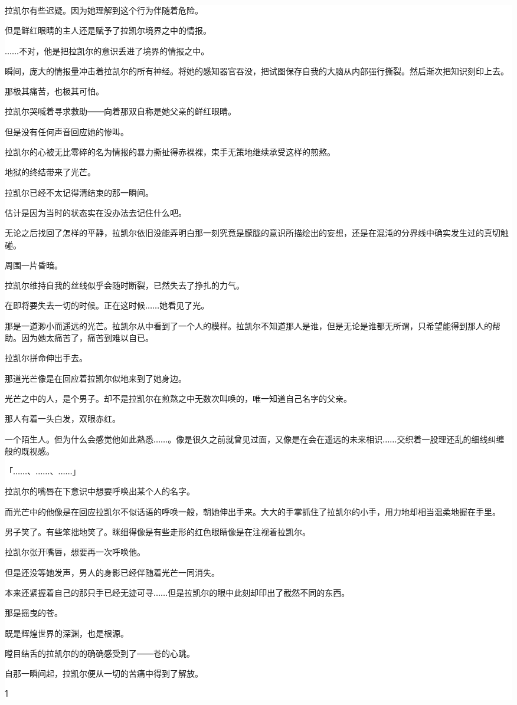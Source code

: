 拉凯尔有些迟疑。因为她理解到这个行为伴随着危险。

但是鲜红眼睛的主人还是赋予了拉凯尔境界之中的情报。

……不对，他是把拉凯尔的意识丢进了境界的情报之中。

瞬间，庞大的情报量冲击着拉凯尔的所有神经。将她的感知器官吞没，把试图保存自我的大脑从内部强行撕裂。然后渐次把知识刻印上去。

那极其痛苦，也极其可怕。

拉凯尔哭喊着寻求救助——向着那双自称是她父亲的鲜红眼睛。

但是没有任何声音回应她的惨叫。

拉凯尔的心被无比零碎的名为情报的暴力撕扯得赤裸裸，束手无策地继续承受这样的煎熬。

地狱的终结带来了光芒。

拉凯尔已经不太记得清结束的那一瞬间。

估计是因为当时的状态实在没办法去记住什么吧。

无论之后找回了怎样的平静，拉凯尔依旧没能弄明白那一刻究竟是朦胧的意识所描绘出的妄想，还是在混沌的分界线中确实发生过的真切触碰。

周围一片昏暗。

拉凯尔维持自我的丝线似乎会随时断裂，已然失去了挣扎的力气。

在即将要失去一切的时候。正在这时候……她看见了光。

那是一道渺小而遥远的光芒。拉凯尔从中看到了一个人的模样。拉凯尔不知道那人是谁，但是无论是谁都无所谓，只希望能得到那人的帮助。因为她太痛苦了，痛苦到难以自已。

拉凯尔拼命伸出手去。

那道光芒像是在回应着拉凯尔似地来到了她身边。

光芒之中的人，是个男子。却不是拉凯尔在煎熬之中无数次叫唤的，唯一知道自己名字的父亲。

那人有着一头白发，双眼赤红。

一个陌生人。但为什么会感觉他如此熟悉……。像是很久之前就曾见过面，又像是在会在遥远的未来相识……交织着一股理还乱的细线纠缠般的既视感。

「……、……、……」

拉凯尔的嘴唇在下意识中想要呼唤出某个人的名字。

而光芒中的他像是在回应拉凯尔不似话语的呼唤一般，朝她伸出手来。大大的手掌抓住了拉凯尔的小手，用力地却相当温柔地握在手里。

男子笑了。有些笨拙地笑了。眯细得像是有些走形的红色眼睛像是在注视着拉凯尔。

拉凯尔张开嘴唇，想要再一次呼唤他。

但是还没等她发声，男人的身影已经伴随着光芒一同消失。

本来还紧握着自己的那只手已经无迹可寻……但是拉凯尔的眼中此刻却印出了截然不同的东西。

那是摇曳的苍。

既是辉煌世界的深渊，也是根源。

瞠目结舌的拉凯尔的的确确感受到了——苍的心跳。

自那一瞬间起，拉凯尔便从一切的苦痛中得到了解放。

1
